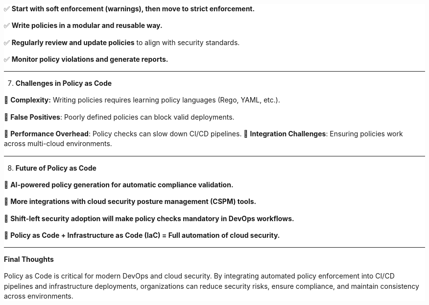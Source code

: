 ✅ **Start with soft enforcement (warnings), then move to strict enforcement.**

✅ **Write policies in a modular and reusable way.**

✅ **Regularly review and update policies** to align with security standards.

✅ **Monitor policy violations and generate reports.**

---

7. **Challenges in Policy as Code**
   
🚧 **Complexity:** Writing policies requires learning policy languages (Rego, YAML, etc.).

🚧 **False Positives**: Poorly defined policies can block valid deployments.

🚧 **Performance Overhead**: Policy checks can slow down CI/CD pipelines.
🚧 **Integration Challenges**: Ensuring policies work across multi-cloud environments.

---

8. **Future of Policy as Code**
   
🔹 **AI-powered policy generation for automatic compliance validation.**

🔹 **More integrations with cloud security posture management (CSPM) tools.**

🔹 **Shift-left security adoption will make policy checks mandatory in DevOps workflows.**

🔹 **Policy as Code + Infrastructure as Code (IaC) = Full automation of cloud security.**

---

**Final Thoughts**

Policy as Code is critical for modern DevOps and cloud security. By integrating automated policy enforcement into CI/CD pipelines and infrastructure deployments, organizations can reduce security risks, ensure compliance, and maintain consistency across environments.
